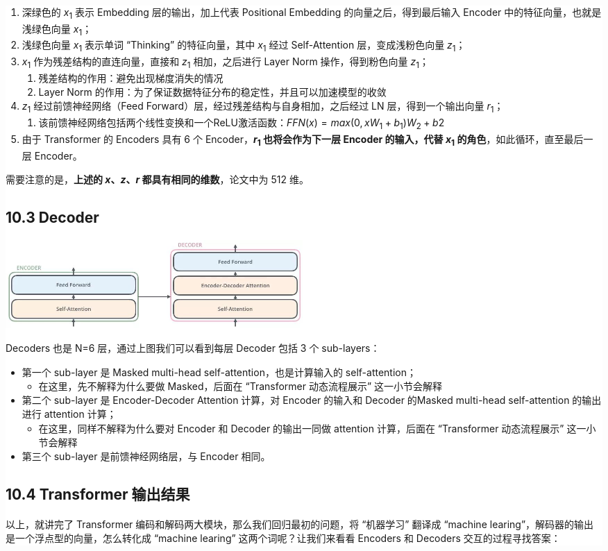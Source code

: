 1. 深绿色的 $x_1$ 表示 Embedding 层的输出，加上代表 Positional Embedding 的向量之后，得到最后输入 Encoder 中的特征向量，也就是浅绿色向量 $x_1$；
2. 浅绿色向量 $x_1$ 表示单词 “Thinking” 的特征向量，其中 $x_1$ 经过 Self-Attention 层，变成浅粉色向量 $z_1$；
3. $x_1$ 作为残差结构的直连向量，直接和 $z_1$ 相加，之后进行 Layer Norm 操作，得到粉色向量 $z_1$；
   1. 残差结构的作用：避免出现梯度消失的情况
   2. Layer Norm 的作用：为了保证数据特征分布的稳定性，并且可以加速模型的收敛
4. $z_1$ 经过前馈神经网络（Feed Forward）层，经过残差结构与自身相加，之后经过 LN 层，得到一个输出向量 $r_1$；
   1. 该前馈神经网络包括两个线性变换和一个ReLU激活函数：$FFN(x) = max(0,xW_1+b_1)W_2+b2$
5. 由于 Transformer 的 Encoders 具有 6 个 Encoder，**$r_1$ 也将会作为下一层 Encoder 的输入，代替 $x_1$ 的角色**，如此循环，直至最后一层 Encoder。

需要注意的是，**上述的 $x、z、r$ 都具有相同的维数**，论文中为 512 维。

## 10.3 Decoder


<img src="./预训练语言模型的前世今生.assets/ed-细分.jpg" style="zoom:50%;" />

Decoders 也是 N=6 层，通过上图我们可以看到每层 Decoder 包括 3 个 sub-layers：

- 第一个 sub-layer 是 Masked multi-head self-attention，也是计算输入的 self-attention；
  - 在这里，先不解释为什么要做 Masked，后面在 “Transformer 动态流程展示” 这一小节会解释
- 第二个 sub-layer 是 Encoder-Decoder Attention 计算，对 Encoder 的输入和 Decoder 的Masked multi-head self-attention 的输出进行 attention 计算；
  - 在这里，同样不解释为什么要对 Encoder 和 Decoder 的输出一同做 attention 计算，后面在 “Transformer 动态流程展示” 这一小节会解释
- 第三个 sub-layer 是前馈神经网络层，与 Encoder 相同。

## 10.4 Transformer 输出结果


以上，就讲完了 Transformer 编码和解码两大模块，那么我们回归最初的问题，将 “机器学习” 翻译成 “machine learing”，解码器的输出是一个浮点型的向量，怎么转化成 “machine learing” 这两个词呢？让我们来看看 Encoders 和 Decoders 交互的过程寻找答案：
